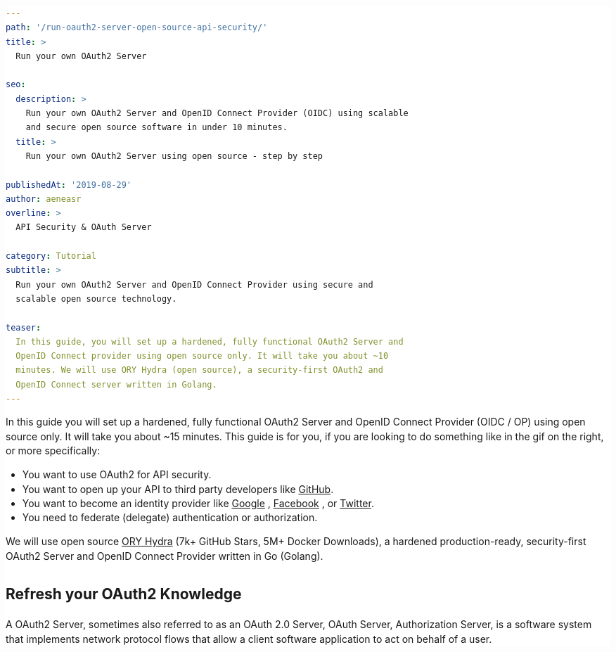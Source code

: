 ```yaml
---
path: '/run-oauth2-server-open-source-api-security/'
title: >
  Run your own OAuth2 Server

seo:
  description: >
    Run your own OAuth2 Server and OpenID Connect Provider (OIDC) using scalable
    and secure open source software in under 10 minutes.
  title: >
    Run your own OAuth2 Server using open source - step by step

publishedAt: '2019-08-29'
author: aeneasr
overline: >
  API Security & OAuth Server

category: Tutorial
subtitle: >
  Run your own OAuth2 Server and OpenID Connect Provider using secure and
  scalable open source technology.

teaser:
  In this guide, you will set up a hardened, fully functional OAuth2 Server and
  OpenID Connect provider using open source only. It will take you about ~10
  minutes. We will use ORY Hydra (open source), a security-first OAuth2 and
  OpenID Connect server written in Golang.
---
```


In this guide you will set up a hardened, fully functional OAuth2 Server and
OpenID Connect Provider (OIDC / OP) using open source only. It will take you
about ~15 minutes. This guide is for you, if you are looking to do something
like in the gif on the right, or more specifically:

- You want to use OAuth2 for API security.
- You want to open up your API to third party developers like
  [GitHub](https://developer.github.com/v3/).
- You want to become an identity provider like
  [Google](https://developers.google.com/identity/) ,
  [Facebook](https://developers.facebook.com/docs/facebook-login) , or
  [Twitter](https://dev.twitter.com/web/sign-in).
- You need to federate (delegate) authentication or authorization.

We will use open source [ORY Hydra](https://github.com/ory/hydra) (7k+ GitHub
Stars, 5M+ Docker Downloads), a hardened production-ready, security-first OAuth2
Server and OpenID Connect Provider written in Go (Golang).

## Refresh your OAuth2 Knowledge

A OAuth2 Server, sometimes also referred to as an OAuth 2.0 Server, OAuth
Server, Authorization Server, is a software system that implements network
protocol flows that allow a client software application to act on behalf of a
user.
